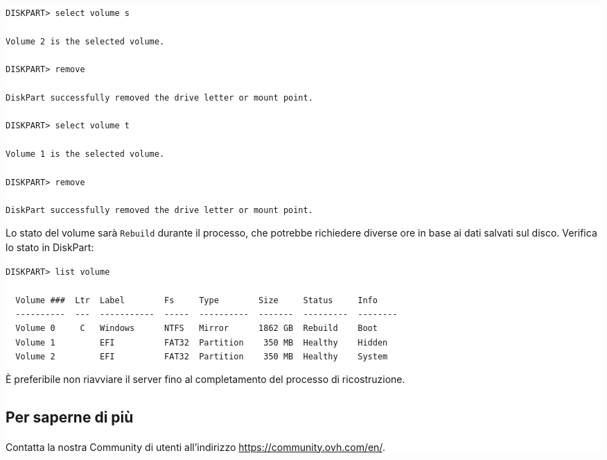 ```console
DISKPART> select volume s
 
Volume 2 is the selected volume.
 
DISKPART> remove
 
DiskPart successfully removed the drive letter or mount point.
 
DISKPART> select volume t
 
Volume 1 is the selected volume.
 
DISKPART> remove
 
DiskPart successfully removed the drive letter or mount point.

```

Lo stato del volume sarà `Rebuild` durante il processo, che potrebbe richiedere diverse ore in base ai dati salvati sul disco. Verifica lo stato in DiskPart:

```console
DISKPART> list volume
 
  Volume ###  Ltr  Label        Fs     Type        Size     Status     Info
  ----------  ---  -----------  -----  ----------  -------  ---------  --------
  Volume 0     C   Windows      NTFS   Mirror      1862 GB  Rebuild    Boot
  Volume 1         EFI          FAT32  Partition    350 MB  Healthy    Hidden
  Volume 2         EFI          FAT32  Partition    350 MB  Healthy    System

```

È preferibile non riavviare il server fino al completamento del processo di ricostruzione.

## Per saperne di più

Contatta la nostra Community di utenti all’indirizzo <https://community.ovh.com/en/>.